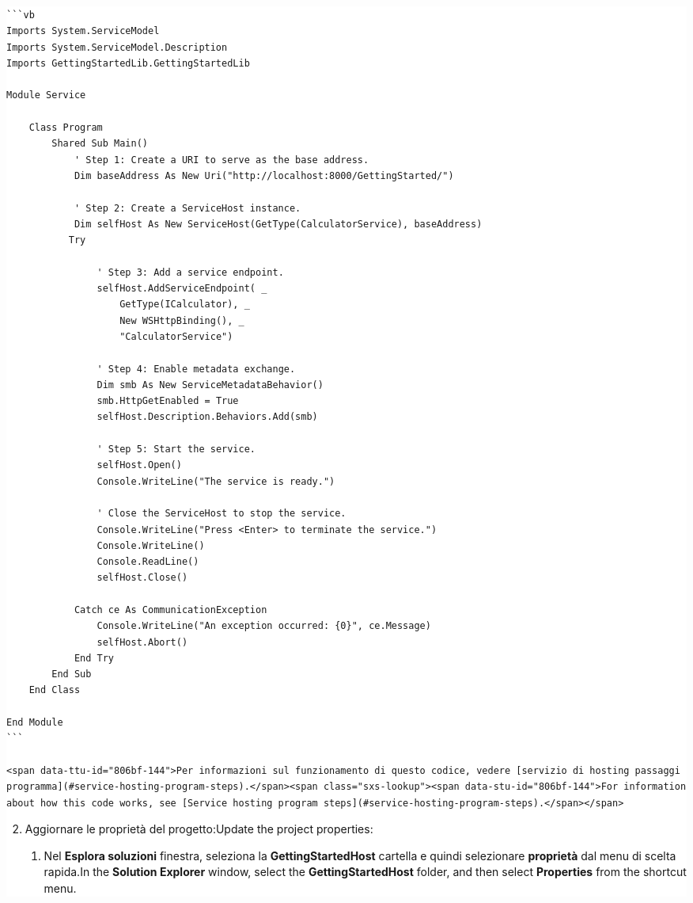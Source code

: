     ```vb
    Imports System.ServiceModel
    Imports System.ServiceModel.Description
    Imports GettingStartedLib.GettingStartedLib

    Module Service

        Class Program
            Shared Sub Main()
                ' Step 1: Create a URI to serve as the base address.
                Dim baseAddress As New Uri("http://localhost:8000/GettingStarted/")

                ' Step 2: Create a ServiceHost instance.
                Dim selfHost As New ServiceHost(GetType(CalculatorService), baseAddress)
               Try

                    ' Step 3: Add a service endpoint.
                    selfHost.AddServiceEndpoint( _
                        GetType(ICalculator), _
                        New WSHttpBinding(), _
                        "CalculatorService")

                    ' Step 4: Enable metadata exchange.
                    Dim smb As New ServiceMetadataBehavior()
                    smb.HttpGetEnabled = True
                    selfHost.Description.Behaviors.Add(smb)

                    ' Step 5: Start the service.
                    selfHost.Open()
                    Console.WriteLine("The service is ready.")

                    ' Close the ServiceHost to stop the service.
                    Console.WriteLine("Press <Enter> to terminate the service.")
                    Console.WriteLine()
                    Console.ReadLine()
                    selfHost.Close()

                Catch ce As CommunicationException
                    Console.WriteLine("An exception occurred: {0}", ce.Message)
                    selfHost.Abort()
                End Try
            End Sub
        End Class

    End Module
    ```
    
    <span data-ttu-id="806bf-144">Per informazioni sul funzionamento di questo codice, vedere [servizio di hosting passaggi programma](#service-hosting-program-steps).</span><span class="sxs-lookup"><span data-stu-id="806bf-144">For information about how this code works, see [Service hosting program steps](#service-hosting-program-steps).</span></span>

2. <span data-ttu-id="806bf-145">Aggiornare le proprietà del progetto:</span><span class="sxs-lookup"><span data-stu-id="806bf-145">Update the project properties:</span></span>

   1. <span data-ttu-id="806bf-146">Nel **Esplora soluzioni** finestra, seleziona la **GettingStartedHost** cartella e quindi selezionare **proprietà** dal menu di scelta rapida.</span><span class="sxs-lookup"><span data-stu-id="806bf-146">In the **Solution Explorer** window, select the **GettingStartedHost** folder, and then select **Properties** from the shortcut menu.</span></span>
